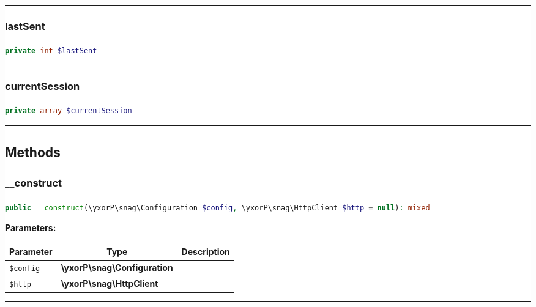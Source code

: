 




***

### lastSent



```php
private int $lastSent
```






***

### currentSession



```php
private array $currentSession
```






***

## Methods


### __construct



```php
public __construct(\yxorP\snag\Configuration $config, \yxorP\snag\HttpClient $http = null): mixed
```








**Parameters:**

| Parameter | Type | Description |
|-----------|------|-------------|
| `$config` | **\yxorP\snag\Configuration** |  |
| `$http` | **\yxorP\snag\HttpClient** |  |




***

